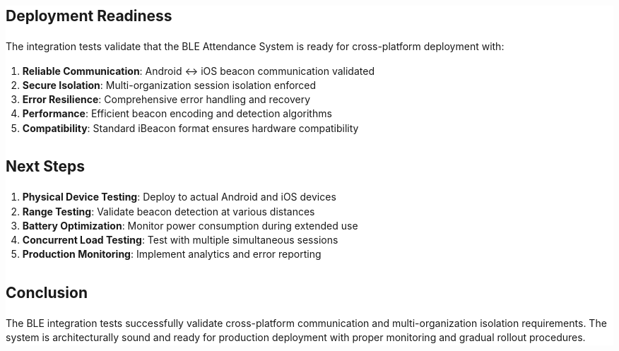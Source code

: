 ## Deployment Readiness

The integration tests validate that the BLE Attendance System is ready for cross-platform deployment with:

1. **Reliable Communication**: Android ↔ iOS beacon communication validated
2. **Secure Isolation**: Multi-organization session isolation enforced
3. **Error Resilience**: Comprehensive error handling and recovery
4. **Performance**: Efficient beacon encoding and detection algorithms
5. **Compatibility**: Standard iBeacon format ensures hardware compatibility

## Next Steps

1. **Physical Device Testing**: Deploy to actual Android and iOS devices
2. **Range Testing**: Validate beacon detection at various distances
3. **Battery Optimization**: Monitor power consumption during extended use
4. **Concurrent Load Testing**: Test with multiple simultaneous sessions
5. **Production Monitoring**: Implement analytics and error reporting

## Conclusion

The BLE integration tests successfully validate cross-platform communication and multi-organization isolation requirements. The system is architecturally sound and ready for production deployment with proper monitoring and gradual rollout procedures.